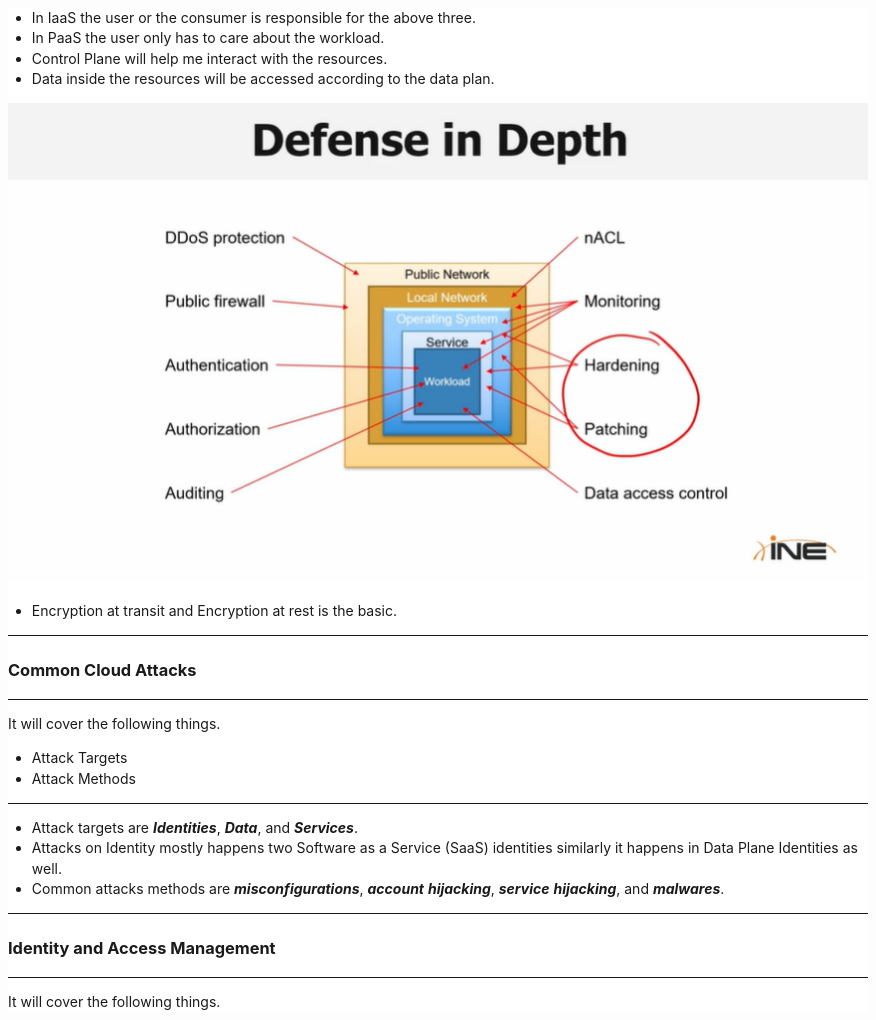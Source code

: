 - In IaaS the user or the consumer is responsible for the above three.
- In PaaS the user only has to care about the workload.
- Control Plane will help me interact with the resources.
- Data inside the resources will be accessed according to the data plan.

 ![image16.png](Images/image16.png)

- Encryption at transit and Encryption at rest is the basic.
---

### Common Cloud Attacks
---
It will cover the following things.

- Attack Targets
- Attack Methods
---

- Attack targets are ***Identities***, ***Data***, and ***Services***.
- Attacks on Identity mostly happens two Software as a Service (SaaS) identities similarly it happens in Data Plane Identities as well.  
- Common attacks methods are ***misconfigurations***, ***account*** ***hijacking***, ***service*** ***hijacking***, and ***malwares***.  
---

### Identity and Access Management
---
It will cover the following things.
